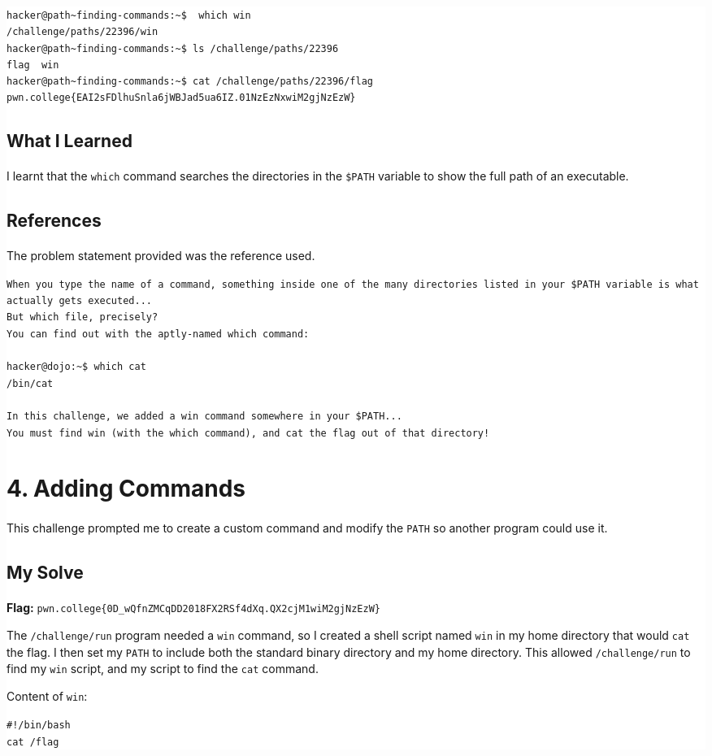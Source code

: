 ```
hacker@path~finding-commands:~$  which win
/challenge/paths/22396/win
hacker@path~finding-commands:~$ ls /challenge/paths/22396
flag  win
hacker@path~finding-commands:~$ cat /challenge/paths/22396/flag
pwn.college{EAI2sFDlhuSnla6jWBJad5ua6IZ.01NzEzNxwiM2gjNzEzW}

```

## What I Learned

I learnt that the `which` command searches the directories in the `$PATH` variable to show the full path of an executable.

## References

The problem statement provided was the reference used.

```
When you type the name of a command, something inside one of the many directories listed in your $PATH variable is what actually gets executed...
But which file, precisely?
You can find out with the aptly-named which command:

hacker@dojo:~$ which cat
/bin/cat

In this challenge, we added a win command somewhere in your $PATH...
You must find win (with the which command), and cat the flag out of that directory!
```

# 4. Adding Commands

This challenge prompted me to create a custom command and modify the `PATH` so another program could use it.

## My Solve

**Flag:** `pwn.college{0D_wQfnZMCqDD2018FX2RSf4dXq.QX2cjM1wiM2gjNzEzW}`

The `/challenge/run` program needed a `win` command, so I created a shell script named `win` in my home directory that would `cat` the flag. I then set my `PATH` to include both the standard binary directory and my home directory. This allowed `/challenge/run` to find my `win` script, and my script to find the `cat` command.

Content of `win`:

```
#!/bin/bash
cat /flag

```

